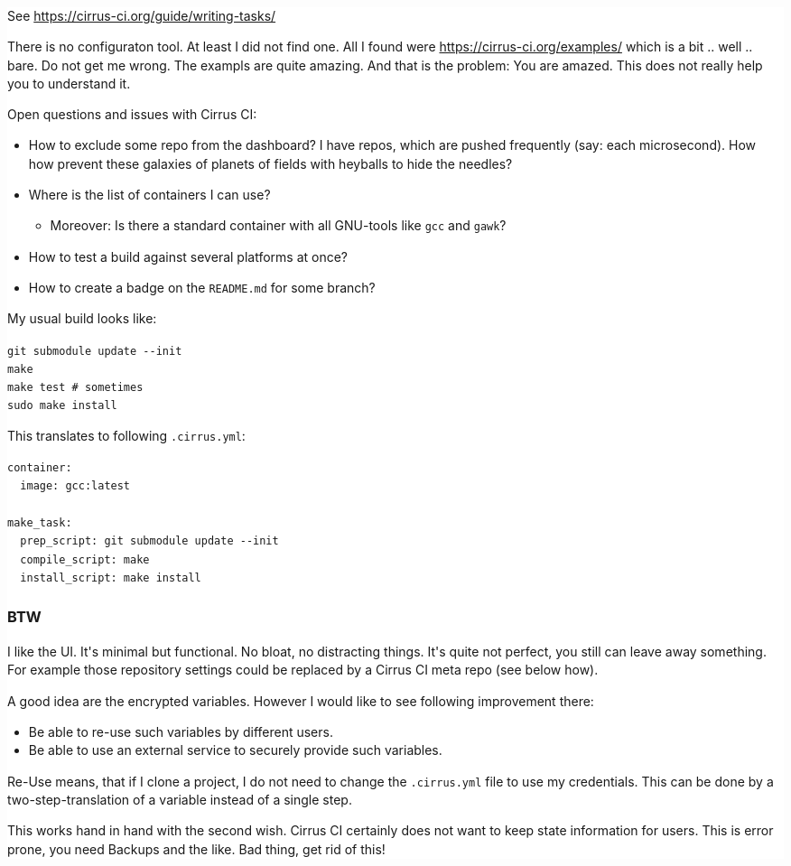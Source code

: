 See https://cirrus-ci.org/guide/writing-tasks/

There is no configuraton tool.  At least I did not find one.  All I found were https://cirrus-ci.org/examples/ which is a bit .. well .. bare.  Do not get me wrong.  The exampls are quite amazing.  And that is the problem:  You are amazed.  This does not really help you to understand it.

Open questions and issues with Cirrus CI:

- How to exclude some repo from the dashboard?  I have repos, which are pushed frequently (say: each microsecond).  How how prevent these galaxies of planets of fields with heyballs to hide the needles?

- Where is the list of containers I can use?
  - Moreover:  Is there a standard container with all GNU-tools like `gcc` and `gawk`?

- How to test a build against several platforms at once?

- How to create a badge on the `README.md` for some branch?

My usual build looks like:

```
git submodule update --init
make
make test # sometimes
sudo make install
```

This translates to following `.cirrus.yml`:

```
container:
  image: gcc:latest

make_task:
  prep_script: git submodule update --init
  compile_script: make
  install_script: make install
```


### BTW

I like the UI.  It's minimal but functional.  No bloat, no distracting things.
It's quite not perfect, you still can leave away something.
For example those repository settings could be replaced by a Cirrus CI meta repo (see below how).

A good idea are the encrypted variables.  However I would like to see following improvement there:

- Be able to re-use such variables by different users.
- Be able to use an external service to securely provide such variables.

Re-Use means, that if I clone a project, I do not need to change the `.cirrus.yml` file to use my credentials.
This can be done by a two-step-translation of a variable instead of a single step.

This works hand in hand with the second wish.  Cirrus CI certainly does not want to keep state information for users.
This is error prone, you need Backups and the like.  Bad thing, get rid of this!
